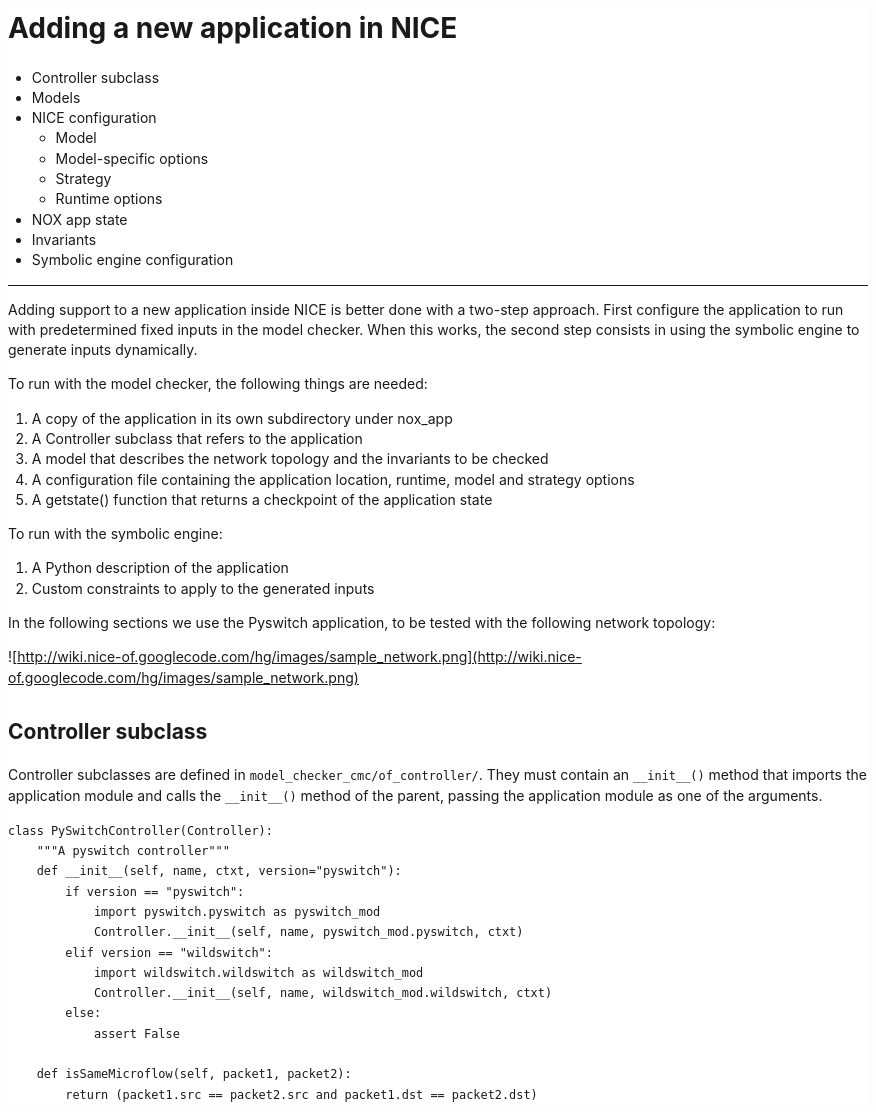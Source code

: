 # Adding a new application in NICE #

  * Controller subclass
  * Models
  * NICE configuration
    * Model
    * Model-specific options
    * Strategy
    * Runtime options
  * NOX app state
  * Invariants
  * Symbolic engine configuration


---


Adding support to a new application inside NICE is better done with a two-step approach. First configure the application to run with predetermined fixed inputs in the model checker. When this works, the second step consists in using the symbolic engine to generate inputs dynamically.

To run with the model checker, the following things are needed:
  1. A copy of the application in its own subdirectory under nox\_app
  1. A Controller subclass that refers to the application
  1. A model that describes the network topology and the invariants to be checked
  1. A configuration file containing the application location, runtime, model and strategy options
  1. A getstate() function that returns a checkpoint of the application state

To run with the symbolic engine:
  1. A Python description of the application
  1. Custom constraints to apply to the generated inputs

In the following sections we use the Pyswitch application, to be tested with the following network topology:

![http://wiki.nice-of.googlecode.com/hg/images/sample_network.png](http://wiki.nice-of.googlecode.com/hg/images/sample_network.png)

## Controller subclass ##

Controller subclasses are defined in `model_checker_cmc/of_controller/`. They must contain an `__init__()` method that imports the application module and calls the `__init__()` method of the parent, passing the application module as one of the arguments.
```
class PySwitchController(Controller):
	"""A pyswitch controller"""
	def __init__(self, name, ctxt, version="pyswitch"):
		if version == "pyswitch":
			import pyswitch.pyswitch as pyswitch_mod
			Controller.__init__(self, name, pyswitch_mod.pyswitch, ctxt)
		elif version == "wildswitch":
			import wildswitch.wildswitch as wildswitch_mod
			Controller.__init__(self, name, wildswitch_mod.wildswitch, ctxt)
		else:
			assert False

	def isSameMicroflow(self, packet1, packet2):
		return (packet1.src == packet2.src and packet1.dst == packet2.dst)
```
